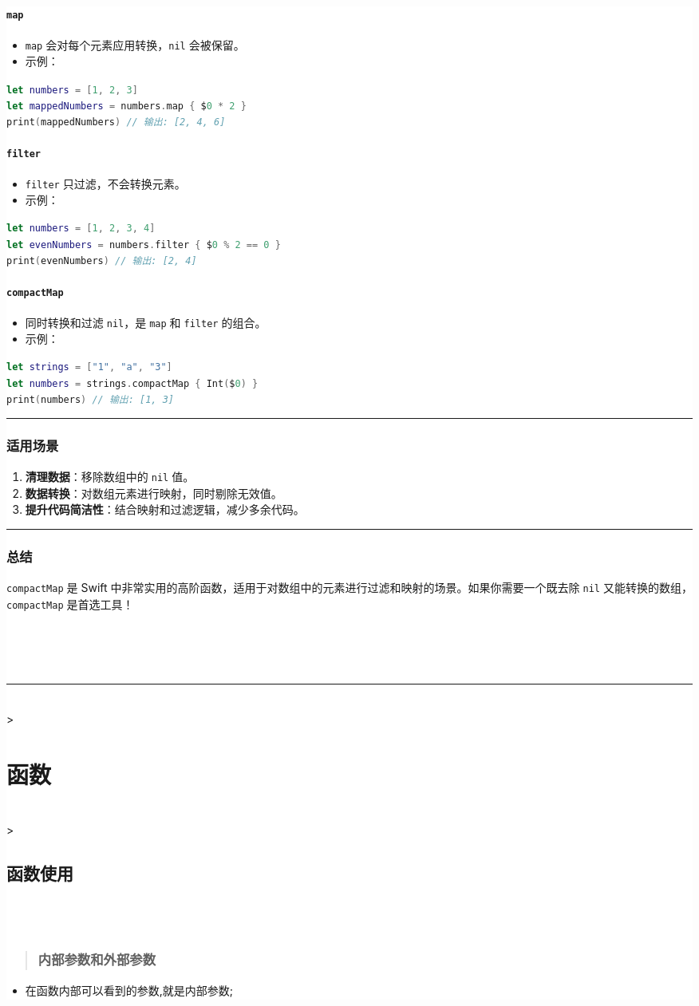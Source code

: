 #### **`map`**
- `map` 会对每个元素应用转换，`nil` 会被保留。
- 示例：

```swift
let numbers = [1, 2, 3]
let mappedNumbers = numbers.map { $0 * 2 }
print(mappedNumbers) // 输出: [2, 4, 6]
```

#### **`filter`**
- `filter` 只过滤，不会转换元素。
- 示例：

```swift
let numbers = [1, 2, 3, 4]
let evenNumbers = numbers.filter { $0 % 2 == 0 }
print(evenNumbers) // 输出: [2, 4]
```

#### **`compactMap`**
- 同时转换和过滤 `nil`，是 `map` 和 `filter` 的组合。
- 示例：

```swift
let strings = ["1", "a", "3"]
let numbers = strings.compactMap { Int($0) }
print(numbers) // 输出: [1, 3]
```

---

### **适用场景**

1. **清理数据**：移除数组中的 `nil` 值。
2. **数据转换**：对数组元素进行映射，同时剔除无效值。
3. **提升代码简洁性**：结合映射和过滤逻辑，减少多余代码。

---

### **总结**
`compactMap` 是 Swift 中非常实用的高阶函数，适用于对数组中的元素进行过滤和映射的场景。如果你需要一个既去除 `nil` 又能转换的数组，`compactMap` 是首选工具！

<br/><br/><br/>

***
<br/>
> <h1 id='函数'>函数</h1>
<br/>
> <h2 id='函数使用'>函数使用</h2>


<br/><br/>
><h3 id='内部参数和外部参数'>内部参数和外部参数</h3>

- 在函数内部可以看到的参数,就是内部参数;

